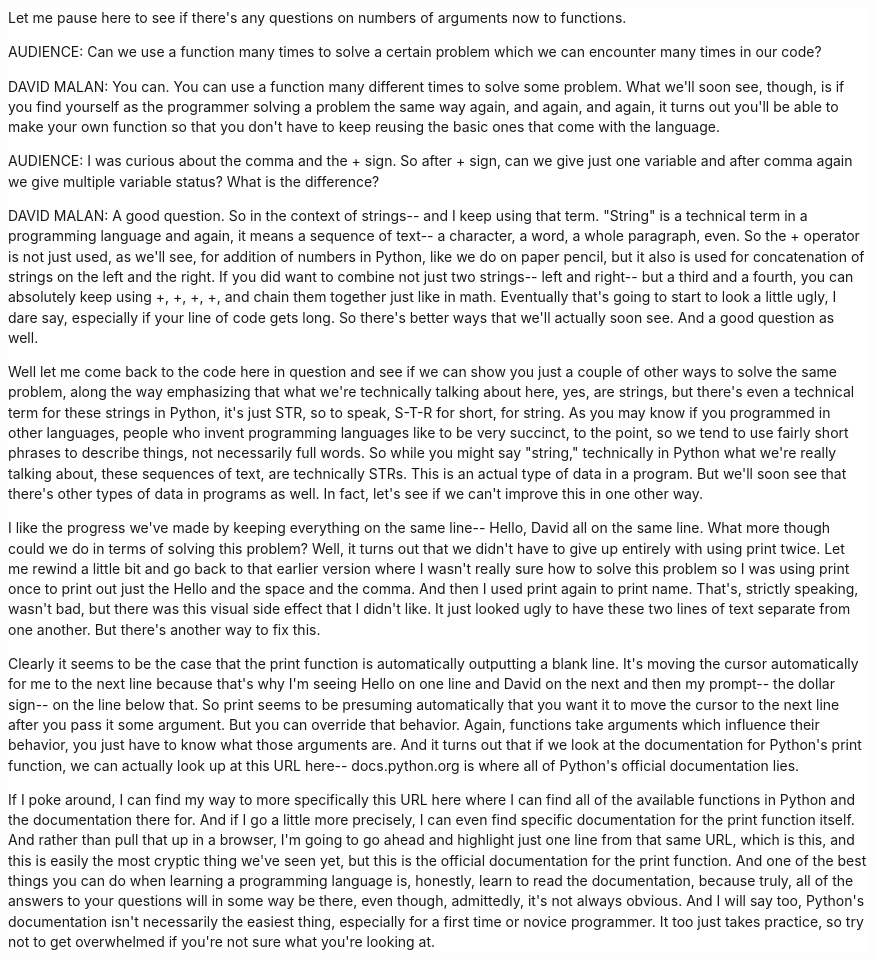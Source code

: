 Let me pause here to see if there's any questions on numbers of arguments now to functions. 

AUDIENCE: Can we use a function many times to solve a certain problem which we can encounter many times in our code? 

DAVID MALAN: You can. You can use a function many different times to solve some problem. What we'll soon see, though, is if you find yourself as the programmer solving a problem the same way again, and again, and again, it turns out you'll be able to make your own function so that you don't have to keep reusing the basic ones that come with the language. 

AUDIENCE: I was curious about the comma and the + sign. So after + sign, can we give just one variable and after comma again we give multiple variable status? What is the difference? 

DAVID MALAN: A good question. So in the context of strings-- and I keep using that term. "String" is a technical term in a programming language and again, it means a sequence of text-- a character, a word, a whole paragraph, even. So the + operator is not just used, as we'll see, for addition of numbers in Python, like we do on paper pencil, but it also is used for concatenation of strings on the left and the right. If you did want to combine not just two strings-- left and right-- but a third and a fourth, you can absolutely keep using +, +, +, +, and chain them together just like in math. Eventually that's going to start to look a little ugly, I dare say, especially if your line of code gets long. So there's better ways that we'll actually soon see. And a good question as well. 

Well let me come back to the code here in question and see if we can show you just a couple of other ways to solve the same problem, along the way emphasizing that what we're technically talking about here, yes, are strings, but there's even a technical term for these strings in Python, it's just STR, so to speak, S-T-R for short, for string. As you may know if you programmed in other languages, people who invent programming languages like to be very succinct, to the point, so we tend to use fairly short phrases to describe things, not necessarily full words. So while you might say "string," technically in Python what we're really talking about, these sequences of text, are technically STRs. This is an actual type of data in a program. But we'll soon see that there's other types of data in programs as well. In fact, let's see if we can't improve this in one other way. 

I like the progress we've made by keeping everything on the same line-- Hello, David all on the same line. What more though could we do in terms of solving this problem? Well, it turns out that we didn't have to give up entirely with using print twice. Let me rewind a little bit and go back to that earlier version where I wasn't really sure how to solve this problem so I was using print once to print out just the Hello and the space and the comma. And then I used print again to print name. That's, strictly speaking, wasn't bad, but there was this visual side effect that I didn't like. It just looked ugly to have these two lines of text separate from one another. But there's another way to fix this. 

Clearly it seems to be the case that the print function is automatically outputting a blank line. It's moving the cursor automatically for me to the next line because that's why I'm seeing Hello on one line and David on the next and then my prompt-- the dollar sign-- on the line below that. So print seems to be presuming automatically that you want it to move the cursor to the next line after you pass it some argument. But you can override that behavior. Again, functions take arguments which influence their behavior, you just have to know what those arguments are. And it turns out that if we look at the documentation for Python's print function, we can actually look up at this URL here-- docs.python.org is where all of Python's official documentation lies. 

If I poke around, I can find my way to more specifically this URL here where I can find all of the available functions in Python and the documentation there for. And if I go a little more precisely, I can even find specific documentation for the print function itself. And rather than pull that up in a browser, I'm going to go ahead and highlight just one line from that same URL, which is this, and this is easily the most cryptic thing we've seen yet, but this is the official documentation for the print function. And one of the best things you can do when learning a programming language is, honestly, learn to read the documentation, because truly, all of the answers to your questions will in some way be there, even though, admittedly, it's not always obvious. And I will say too, Python's documentation isn't necessarily the easiest thing, especially for a first time or novice programmer. It too just takes practice, so try not to get overwhelmed if you're not sure what you're looking at. 
